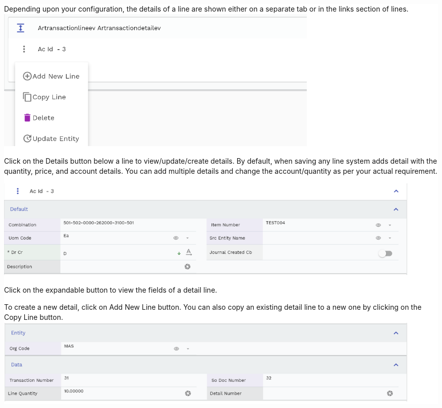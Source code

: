 Depending upon your configuration, the details of a line are shown either on a separate tab or in the links section of lines.
<img src="/images/modules/ar/transaction/transaction_08a.PNG" width="600"/>


Click on the Details button below a line to view/update/create details.
By default, when saving any line system adds detail with the quantity, price, and account details. You can add multiple details and change the account/quantity as per your actual requirement.

<img src="/images/modules/ar/transaction/transaction_08b.PNG" width="800"/>

Click on the expandable button to view the fields of a detail line.

To create a new detail, click on Add New Line button. You can also copy an existing detail line to a new one by clicking on the Copy Line button.
<img src="/images/modules/ar/transaction/transaction_08c.PNG" width="800"/>
